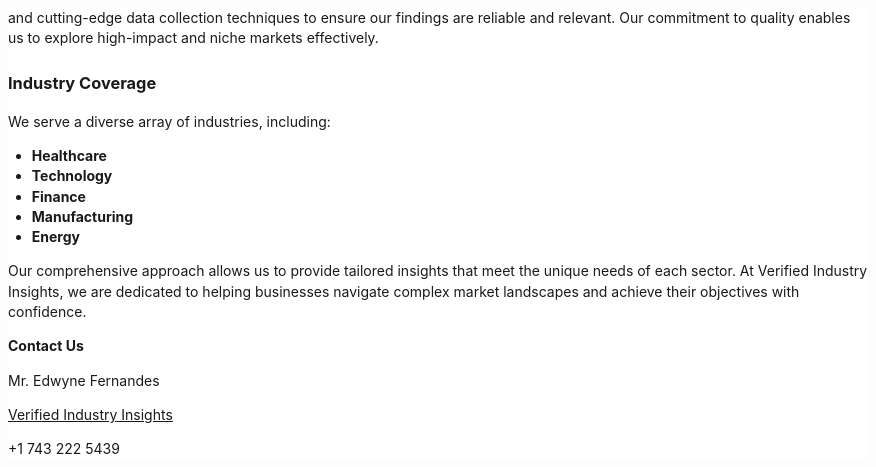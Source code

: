 and cutting-edge data collection techniques to ensure our findings are reliable and relevant. Our commitment to quality enables us to explore high-impact and niche markets effectively.</p><h3>Industry Coverage</h3><p>We serve a diverse array of industries, including:</p><ul><li><strong>Healthcare</strong></li><li><strong>Technology</strong></li><li><strong>Finance</strong></li><li><strong>Manufacturing</strong></li><li><strong>Energy</strong></li></ul><p>Our comprehensive approach allows us to provide tailored insights that meet the unique needs of each sector. At Verified Industry Insights, we are dedicated to helping businesses navigate complex market landscapes and achieve their objectives with confidence.</p><p><strong>Contact Us</strong></p><p>Mr. Edwyne Fernandes</p><p><a href="https://www.verifiedindustryinsights.com/">Verified Industry Insights</a></p><p>+1 743 222 5439</p>
